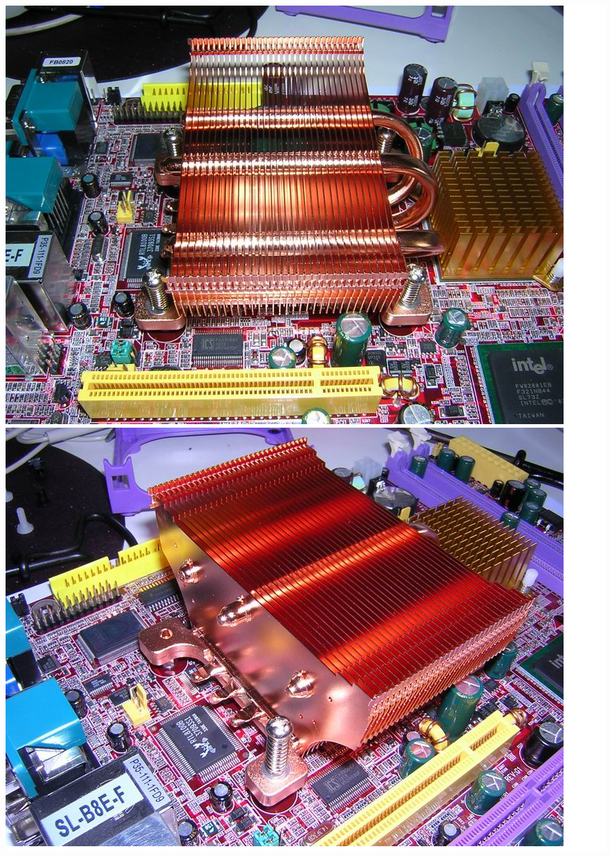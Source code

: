 ![Fixation SP-94 8](/images/soltek-eq3401-sp94-guide-montage/fixation_sp94_8.jpeg)
![Fixation SP-94 7](/images/soltek-eq3401-sp94-guide-montage/fixation_sp94_7.jpeg)